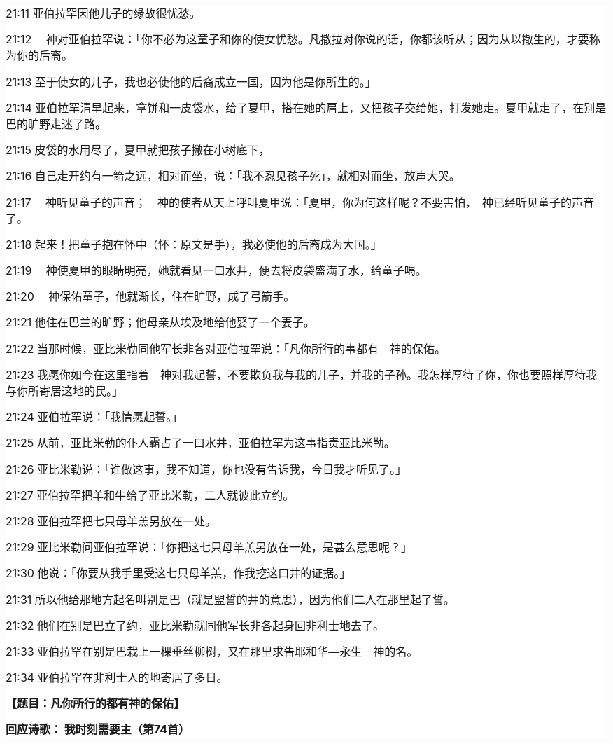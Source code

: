 <span style="font-size: 12pt;">21:11 亚伯拉罕因他儿子的缘故很忧愁。</span>
  
<span style="font-size: 12pt;">21:12 　神对亚伯拉罕说：「你不必为这童子和你的使女忧愁。凡撒拉对你说的话，你都该听从；因为从以撒生的，才要称为你的后裔。</span>
  
<span style="font-size: 12pt;">21:13 至于使女的儿子，我也必使他的后裔成立一国，因为他是你所生的。」</span>
  
<span style="font-size: 12pt;">21:14 亚伯拉罕清早起来，拿饼和一皮袋水，给了夏甲，搭在她的肩上，又把孩子交给她，打发她走。夏甲就走了，在别是巴的旷野走迷了路。</span>
  
<span style="font-size: 12pt;">21:15 皮袋的水用尽了，夏甲就把孩子撇在小树底下，</span>
  
<span style="font-size: 12pt;">21:16 自己走开约有一箭之远，相对而坐，说：「我不忍见孩子死」，就相对而坐，放声大哭。</span>
  
<span style="font-size: 12pt;">21:17 　神听见童子的声音；　神的使者从天上呼叫夏甲说：「夏甲，你为何这样呢？不要害怕，　神已经听见童子的声音了。</span>
  
<span style="font-size: 12pt;">21:18 起来！把童子抱在怀中（怀：原文是手），我必使他的后裔成为大国。」</span>
  
<span style="font-size: 12pt;">21:19 　神使夏甲的眼睛明亮，她就看见一口水井，便去将皮袋盛满了水，给童子喝。</span>
  
<span style="font-size: 12pt;">21:20 　神保佑童子，他就渐长，住在旷野，成了弓箭手。</span>
  
<span style="font-size: 12pt;">21:21 他住在巴兰的旷野；他母亲从埃及地给他娶了一个妻子。</span>
  
<span style="font-size: 12pt;">21:22 当那时候，亚比米勒同他军长非各对亚伯拉罕说：「凡你所行的事都有　神的保佑。</span>
  
<span style="font-size: 12pt;">21:23 我愿你如今在这里指着　神对我起誓，不要欺负我与我的儿子，并我的子孙。我怎样厚待了你，你也要照样厚待我与你所寄居这地的民。」</span>
  
<span style="font-size: 12pt;">21:24 亚伯拉罕说：「我情愿起誓。」</span>
  
<span style="font-size: 12pt;">21:25 从前，亚比米勒的仆人霸占了一口水井，亚伯拉罕为这事指责亚比米勒。</span>
  
<span style="font-size: 12pt;">21:26 亚比米勒说：「谁做这事，我不知道，你也没有告诉我，今日我才听见了。」</span>
  
<span style="font-size: 12pt;">21:27 亚伯拉罕把羊和牛给了亚比米勒，二人就彼此立约。</span>
  
<span style="font-size: 12pt;">21:28 亚伯拉罕把七只母羊羔另放在一处。</span>
  
<span style="font-size: 12pt;">21:29 亚比米勒问亚伯拉罕说：「你把这七只母羊羔另放在一处，是甚么意思呢？」</span>
  
<span style="font-size: 12pt;">21:30 他说：「你要从我手里受这七只母羊羔，作我挖这口井的证据。」</span>
  
<span style="font-size: 12pt;">21:31 所以他给那地方起名叫别是巴（就是盟誓的井的意思），因为他们二人在那里起了誓。</span>
  
<span style="font-size: 12pt;">21:32 他们在别是巴立了约，亚比米勒就同他军长非各起身回非利士地去了。</span>
  
<span style="font-size: 12pt;">21:33 亚伯拉罕在别是巴栽上一棵垂丝柳树，又在那里求告耶和华―永生　神的名。</span>
  
<span style="font-size: 12pt;">21:34 亚伯拉罕在非利士人的地寄居了多日。</span>

**<span style="font-size: 12pt;">【题目：凡你所行的都有神的保佑】<br /> </span>**

<audio class="wp-audio-shortcode" id="audio-14928-813" preload="none" style="width: 100%;" controls="controls"><source type="audio/mpeg" src="http://t5.shwchurch.org/wp-content/uploads/2017/01/z0000372.mp3?_=813" /><http://t5.shwchurch.org/wp-content/uploads/2017/01/z0000372.mp3></audio>
  
**<span style="font-size: 12pt;">回应诗歌： 我时刻需要主（第74首）</span>**

<audio class="wp-audio-shortcode" id="audio-14928-814" preload="none" style="width: 100%;" controls="controls"><source type="audio/mpeg" src="http://t5.shwchurch.org/wp-content/uploads/2012/09/20120930002540634.mp3?_=814" /><http://t5.shwchurch.org/wp-content/uploads/2012/09/20120930002540634.mp3></audio>
  